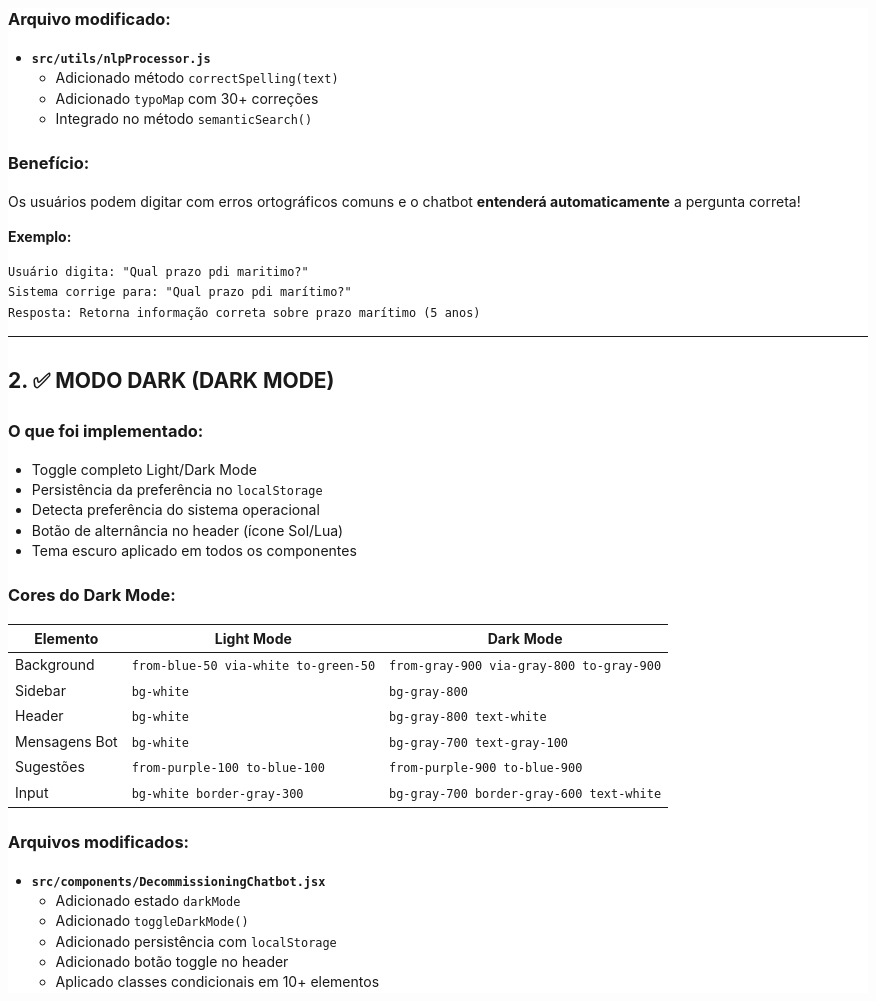 ### Arquivo modificado:
- **`src/utils/nlpProcessor.js`**
  - Adicionado método `correctSpelling(text)`
  - Adicionado `typoMap` com 30+ correções
  - Integrado no método `semanticSearch()`

### Benefício:
Os usuários podem digitar com erros ortográficos comuns e o chatbot **entenderá automaticamente** a pergunta correta!

**Exemplo:**
```
Usuário digita: "Qual prazo pdi maritimo?"
Sistema corrige para: "Qual prazo pdi marítimo?"
Resposta: Retorna informação correta sobre prazo marítimo (5 anos)
```

---

## 2. ✅ MODO DARK (DARK MODE)

### O que foi implementado:
- Toggle completo Light/Dark Mode
- Persistência da preferência no `localStorage`
- Detecta preferência do sistema operacional
- Botão de alternância no header (ícone Sol/Lua)
- Tema escuro aplicado em todos os componentes

### Cores do Dark Mode:

| Elemento | Light Mode | Dark Mode |
|----------|------------|-----------|
| Background | `from-blue-50 via-white to-green-50` | `from-gray-900 via-gray-800 to-gray-900` |
| Sidebar | `bg-white` | `bg-gray-800` |
| Header | `bg-white` | `bg-gray-800 text-white` |
| Mensagens Bot | `bg-white` | `bg-gray-700 text-gray-100` |
| Sugestões | `from-purple-100 to-blue-100` | `from-purple-900 to-blue-900` |
| Input | `bg-white border-gray-300` | `bg-gray-700 border-gray-600 text-white` |

### Arquivos modificados:
- **`src/components/DecommissioningChatbot.jsx`**
  - Adicionado estado `darkMode`
  - Adicionado `toggleDarkMode()`
  - Adicionado persistência com `localStorage`
  - Adicionado botão toggle no header
  - Aplicado classes condicionais em 10+ elementos
